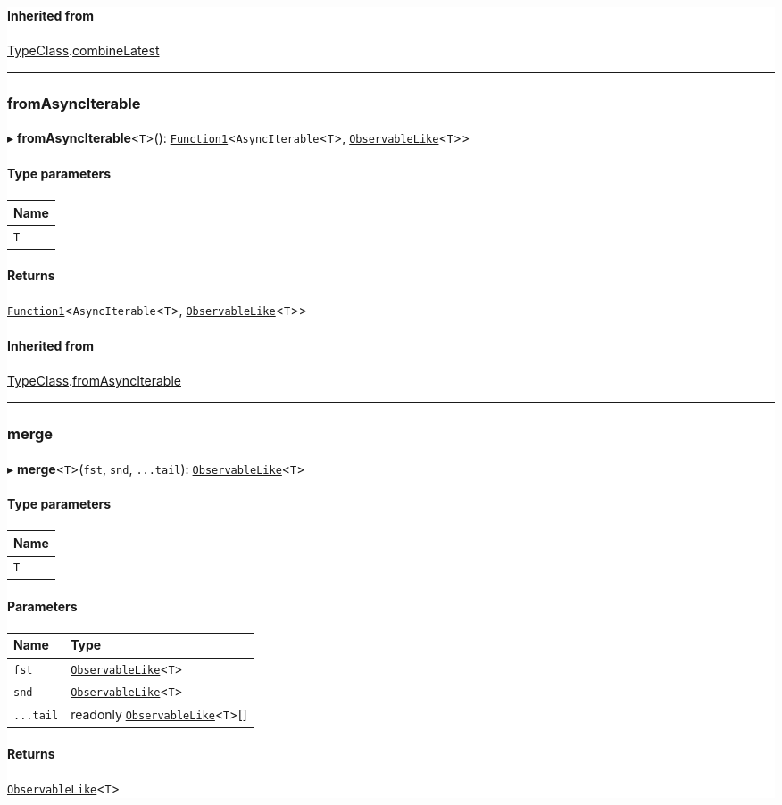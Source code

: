 #### Inherited from

[TypeClass](core.ObservableContainers.TypeClass.md).[combineLatest](core.ObservableContainers.TypeClass.md#combinelatest)

___

### fromAsyncIterable

▸ **fromAsyncIterable**<`T`\>(): [`Function1`](../modules/functions.md#function1)<`AsyncIterable`<`T`\>, [`ObservableLike`](core.ObservableLike.md)<`T`\>\>

#### Type parameters

| Name |
| :------ |
| `T` |

#### Returns

[`Function1`](../modules/functions.md#function1)<`AsyncIterable`<`T`\>, [`ObservableLike`](core.ObservableLike.md)<`T`\>\>

#### Inherited from

[TypeClass](core.AsynchronousContainers.TypeClass.md).[fromAsyncIterable](core.AsynchronousContainers.TypeClass.md#fromasynciterable)

___

### merge

▸ **merge**<`T`\>(`fst`, `snd`, `...tail`): [`ObservableLike`](core.ObservableLike.md)<`T`\>

#### Type parameters

| Name |
| :------ |
| `T` |

#### Parameters

| Name | Type |
| :------ | :------ |
| `fst` | [`ObservableLike`](core.ObservableLike.md)<`T`\> |
| `snd` | [`ObservableLike`](core.ObservableLike.md)<`T`\> |
| `...tail` | readonly [`ObservableLike`](core.ObservableLike.md)<`T`\>[] |

#### Returns

[`ObservableLike`](core.ObservableLike.md)<`T`\>
